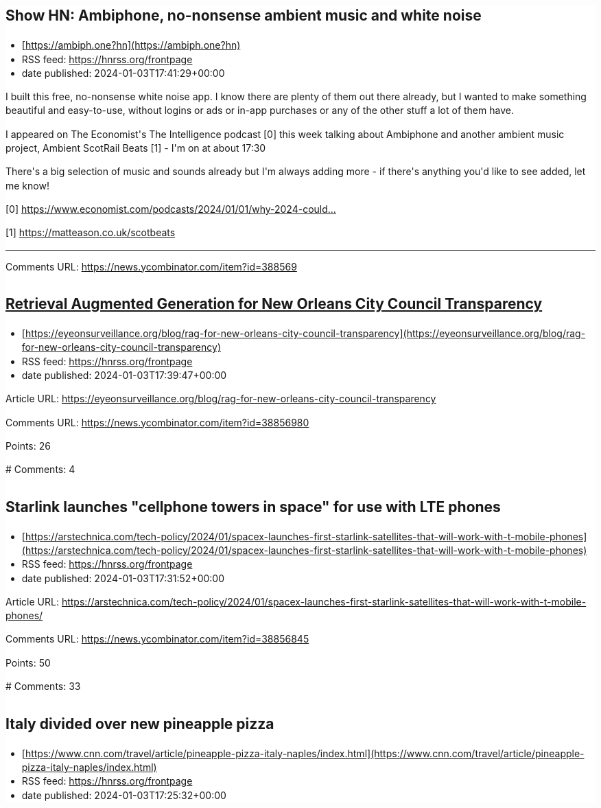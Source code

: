 ## Show HN: Ambiphone, no-nonsense ambient music and white noise
 - [https://ambiph.one?hn](https://ambiph.one?hn)
 - RSS feed: https://hnrss.org/frontpage
 - date published: 2024-01-03T17:41:29+00:00

<p>I built this free, no-nonsense white noise app. I know there are plenty of them out there already, but I wanted to make something beautiful and easy-to-use, without logins or ads or in-app purchases or any of the other stuff a lot of them have.<p>I appeared on The Economist's The Intelligence podcast [0] this week talking about Ambiphone and another ambient music project, Ambient ScotRail Beats [1] - I'm on at about 17:30<p>There's a big selection of music and sounds already but I'm always adding more - if there's anything you'd like to see added, let me know!<p>[0] <a href="https://www.economist.com/podcasts/2024/01/01/why-2024-could-be-the-biggest-year-for-democracy-yet" rel="nofollow">https://www.economist.com/podcasts/2024/01/01/why-2024-could...</a><p>[1] <a href="https://matteason.co.uk/scotbeats" rel="nofollow">https://matteason.co.uk/scotbeats</a></p>
<hr />
<p>Comments URL: <a href="https://news.ycombinator.com/item?id=38856999">https://news.ycombinator.com/item?id=388569

## Retrieval Augmented Generation for New Orleans City Council Transparency
 - [https://eyeonsurveillance.org/blog/rag-for-new-orleans-city-council-transparency](https://eyeonsurveillance.org/blog/rag-for-new-orleans-city-council-transparency)
 - RSS feed: https://hnrss.org/frontpage
 - date published: 2024-01-03T17:39:47+00:00

<p>Article URL: <a href="https://eyeonsurveillance.org/blog/rag-for-new-orleans-city-council-transparency">https://eyeonsurveillance.org/blog/rag-for-new-orleans-city-council-transparency</a></p>
<p>Comments URL: <a href="https://news.ycombinator.com/item?id=38856980">https://news.ycombinator.com/item?id=38856980</a></p>
<p>Points: 26</p>
<p># Comments: 4</p>

## Starlink launches "cellphone towers in space" for use with LTE phones
 - [https://arstechnica.com/tech-policy/2024/01/spacex-launches-first-starlink-satellites-that-will-work-with-t-mobile-phones](https://arstechnica.com/tech-policy/2024/01/spacex-launches-first-starlink-satellites-that-will-work-with-t-mobile-phones)
 - RSS feed: https://hnrss.org/frontpage
 - date published: 2024-01-03T17:31:52+00:00

<p>Article URL: <a href="https://arstechnica.com/tech-policy/2024/01/spacex-launches-first-starlink-satellites-that-will-work-with-t-mobile-phones/">https://arstechnica.com/tech-policy/2024/01/spacex-launches-first-starlink-satellites-that-will-work-with-t-mobile-phones/</a></p>
<p>Comments URL: <a href="https://news.ycombinator.com/item?id=38856845">https://news.ycombinator.com/item?id=38856845</a></p>
<p>Points: 50</p>
<p># Comments: 33</p>

## Italy divided over new pineapple pizza
 - [https://www.cnn.com/travel/article/pineapple-pizza-italy-naples/index.html](https://www.cnn.com/travel/article/pineapple-pizza-italy-naples/index.html)
 - RSS feed: https://hnrss.org/frontpage
 - date published: 2024-01-03T17:25:32+00:00
